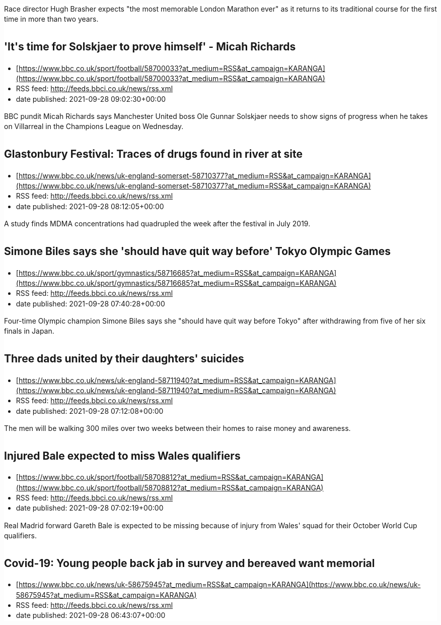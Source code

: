 Race director Hugh Brasher expects "the most memorable London Marathon ever" as it returns to its traditional course for the first time in more than two years.

## 'It's time for Solskjaer to prove himself' - Micah Richards
 - [https://www.bbc.co.uk/sport/football/58700033?at_medium=RSS&at_campaign=KARANGA](https://www.bbc.co.uk/sport/football/58700033?at_medium=RSS&at_campaign=KARANGA)
 - RSS feed: http://feeds.bbci.co.uk/news/rss.xml
 - date published: 2021-09-28 09:02:30+00:00

BBC pundit Micah Richards says Manchester United boss Ole Gunnar Solskjaer needs to show signs of progress when he takes on Villarreal in the Champions League on Wednesday.

## Glastonbury Festival: Traces of drugs found in river at site
 - [https://www.bbc.co.uk/news/uk-england-somerset-58710377?at_medium=RSS&at_campaign=KARANGA](https://www.bbc.co.uk/news/uk-england-somerset-58710377?at_medium=RSS&at_campaign=KARANGA)
 - RSS feed: http://feeds.bbci.co.uk/news/rss.xml
 - date published: 2021-09-28 08:12:05+00:00

A study finds MDMA concentrations had quadrupled the week after the festival in July 2019.

## Simone Biles says she 'should have quit way before' Tokyo Olympic Games
 - [https://www.bbc.co.uk/sport/gymnastics/58716685?at_medium=RSS&at_campaign=KARANGA](https://www.bbc.co.uk/sport/gymnastics/58716685?at_medium=RSS&at_campaign=KARANGA)
 - RSS feed: http://feeds.bbci.co.uk/news/rss.xml
 - date published: 2021-09-28 07:40:28+00:00

Four-time Olympic champion Simone Biles says she "should have quit way before Tokyo" after withdrawing from five of her six finals in Japan.

## Three dads united by their daughters' suicides
 - [https://www.bbc.co.uk/news/uk-england-58711940?at_medium=RSS&at_campaign=KARANGA](https://www.bbc.co.uk/news/uk-england-58711940?at_medium=RSS&at_campaign=KARANGA)
 - RSS feed: http://feeds.bbci.co.uk/news/rss.xml
 - date published: 2021-09-28 07:12:08+00:00

The men will be walking 300 miles over two weeks between their homes to raise money and awareness.

## Injured Bale expected to miss Wales qualifiers
 - [https://www.bbc.co.uk/sport/football/58708812?at_medium=RSS&at_campaign=KARANGA](https://www.bbc.co.uk/sport/football/58708812?at_medium=RSS&at_campaign=KARANGA)
 - RSS feed: http://feeds.bbci.co.uk/news/rss.xml
 - date published: 2021-09-28 07:02:19+00:00

Real Madrid forward Gareth Bale is expected to be missing because of injury from Wales' squad for their October World Cup qualifiers.

## Covid-19: Young people back jab in survey and bereaved want memorial
 - [https://www.bbc.co.uk/news/uk-58675945?at_medium=RSS&at_campaign=KARANGA](https://www.bbc.co.uk/news/uk-58675945?at_medium=RSS&at_campaign=KARANGA)
 - RSS feed: http://feeds.bbci.co.uk/news/rss.xml
 - date published: 2021-09-28 06:43:07+00:00
